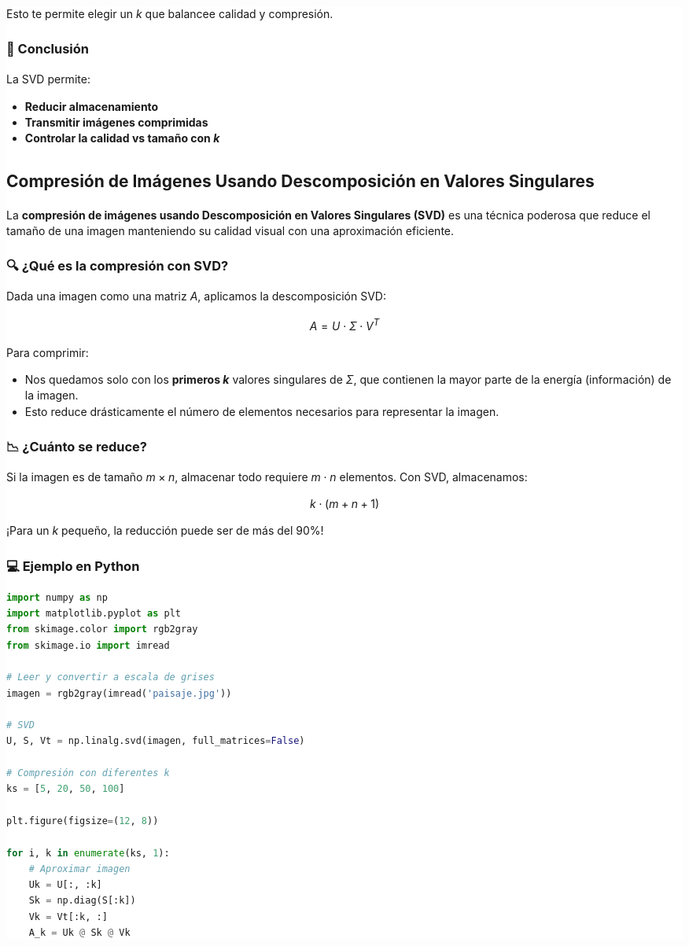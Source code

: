Esto te permite elegir un $k$ que balancee calidad y compresión.

### 🎯 Conclusión

La SVD permite:

* **Reducir almacenamiento**
* **Transmitir imágenes comprimidas**
* **Controlar la calidad vs tamaño con $k$**

## Compresión de Imágenes Usando Descomposición en Valores Singulares

La **compresión de imágenes usando Descomposición en Valores Singulares (SVD)** es una técnica poderosa que reduce el tamaño de una imagen manteniendo su calidad visual con una aproximación eficiente.

### 🔍 ¿Qué es la compresión con SVD?

Dada una imagen como una matriz $A$, aplicamos la descomposición SVD:

$$
A = U \cdot \Sigma \cdot V^T
$$

Para comprimir:

* Nos quedamos solo con los **primeros $k$** valores singulares de $\Sigma$, que contienen la mayor parte de la energía (información) de la imagen.
* Esto reduce drásticamente el número de elementos necesarios para representar la imagen.

### 📉 ¿Cuánto se reduce?

Si la imagen es de tamaño $m \times n$, almacenar todo requiere $m \cdot n$ elementos.
Con SVD, almacenamos:

$$
k \cdot (m + n + 1)
$$

¡Para un $k$ pequeño, la reducción puede ser de más del 90%!

### 💻 Ejemplo en Python

```python
import numpy as np
import matplotlib.pyplot as plt
from skimage.color import rgb2gray
from skimage.io import imread

# Leer y convertir a escala de grises
imagen = rgb2gray(imread('paisaje.jpg'))

# SVD
U, S, Vt = np.linalg.svd(imagen, full_matrices=False)

# Compresión con diferentes k
ks = [5, 20, 50, 100]

plt.figure(figsize=(12, 8))

for i, k in enumerate(ks, 1):
    # Aproximar imagen
    Uk = U[:, :k]
    Sk = np.diag(S[:k])
    Vk = Vt[:k, :]
    A_k = Uk @ Sk @ Vk
```